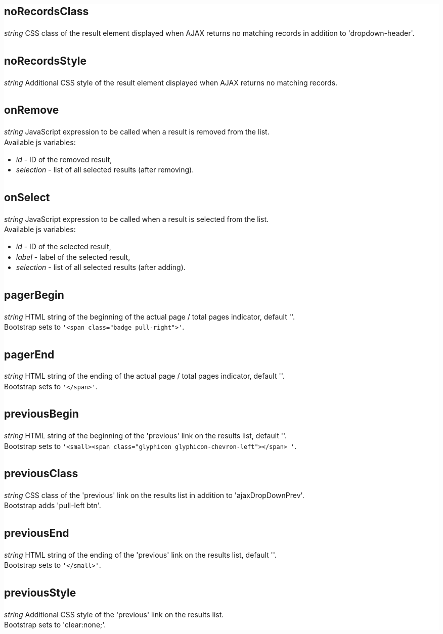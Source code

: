 ## noRecordsClass
_string_ CSS class of the result element displayed when AJAX returns no matching records in addition to 'dropdown-header'.

## noRecordsStyle
_string_ Additional CSS style of the result element displayed when AJAX returns no matching records.

## onRemove
_string_ JavaScript expression to be called when a result is removed from the list.<br>
Available js variables:
- _id_ - ID of the removed result,
- _selection_ - list of all selected results (after removing).

## onSelect
_string_ JavaScript expression to be called when a result is selected from the list.<br>
Available js variables:
- _id_  - ID of the selected result,
- _label_ - label of the selected result,
- _selection_ - list of all selected results (after adding).

## pagerBegin
_string_ HTML string of the beginning of the actual page / total pages indicator, default ''.<br>
Bootstrap sets to ```'<span class="badge pull-right">'```.

## pagerEnd
_string_ HTML string of the ending of the actual page / total pages indicator, default ''.<br>
Bootstrap sets to ```'</span>'```.

## previousBegin
_string_ HTML string of the beginning of the 'previous' link on the results list, default ''.<br>
Bootstrap sets to ```'<small><span class="glyphicon glyphicon-chevron-left"></span> '```.

## previousClass
_string_ CSS class of the 'previous' link on the results list in addition to 'ajaxDropDownPrev'.<br>
Bootstrap adds 'pull-left btn'.

## previousEnd
_string_ HTML string of the ending of the 'previous' link on the results list, default ''.<br>
Bootstrap sets to ```'</small>'```.

## previousStyle
_string_ Additional CSS style of the 'previous' link on the results list.<br>
Bootstrap sets to 'clear:none;'.
